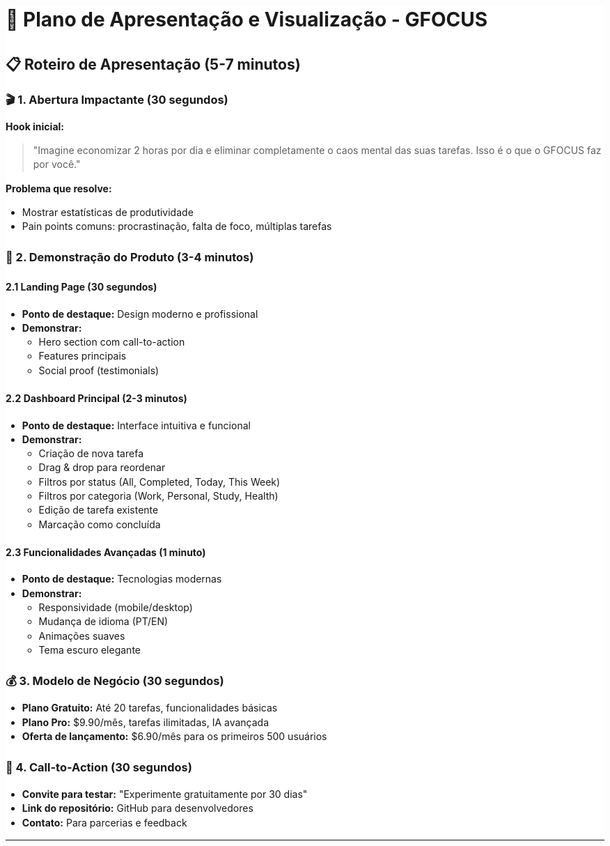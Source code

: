 # 🎯 Plano de Apresentação e Visualização - GFOCUS

## 📋 Roteiro de Apresentação (5-7 minutos)

### 🎬 1. Abertura Impactante (30 segundos)
**Hook inicial:**
> "Imagine economizar 2 horas por dia e eliminar completamente o caos mental das suas tarefas. Isso é o que o GFOCUS faz por você."

**Problema que resolve:**
- Mostrar estatísticas de produtividade
- Pain points comuns: procrastinação, falta de foco, múltiplas tarefas

### 🎯 2. Demonstração do Produto (3-4 minutos)

#### **2.1 Landing Page (30 segundos)**
- **Ponto de destaque:** Design moderno e profissional
- **Demonstrar:** 
  - Hero section com call-to-action
  - Features principais
  - Social proof (testimonials)

#### **2.2 Dashboard Principal (2-3 minutos)**
- **Ponto de destaque:** Interface intuitiva e funcional
- **Demonstrar:**
  - Criação de nova tarefa
  - Drag & drop para reordenar
  - Filtros por status (All, Completed, Today, This Week)
  - Filtros por categoria (Work, Personal, Study, Health)
  - Edição de tarefa existente
  - Marcação como concluída

#### **2.3 Funcionalidades Avançadas (1 minuto)**
- **Ponto de destaque:** Tecnologias modernas
- **Demonstrar:**
  - Responsividade (mobile/desktop)
  - Mudança de idioma (PT/EN)
  - Animações suaves
  - Tema escuro elegante

### 💰 3. Modelo de Negócio (30 segundos)
- **Plano Gratuito:** Até 20 tarefas, funcionalidades básicas
- **Plano Pro:** $9.90/mês, tarefas ilimitadas, IA avançada
- **Oferta de lançamento:** $6.90/mês para os primeiros 500 usuários

### 🚀 4. Call-to-Action (30 segundos)
- **Convite para testar:** "Experimente gratuitamente por 30 dias"
- **Link do repositório:** GitHub para desenvolvedores
- **Contato:** Para parcerias e feedback

---